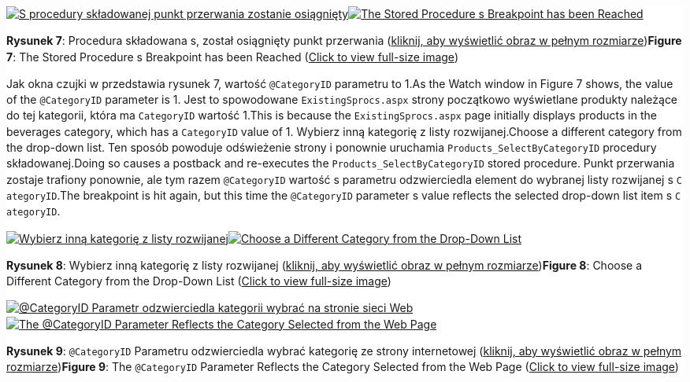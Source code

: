 <span data-ttu-id="4886c-208">[![S procedury składowanej punkt przerwania zostanie osiągnięty](debugging-stored-procedures-cs/_static/image16.png)](debugging-stored-procedures-cs/_static/image15.png)</span><span class="sxs-lookup"><span data-stu-id="4886c-208">[![The Stored Procedure s Breakpoint has been Reached](debugging-stored-procedures-cs/_static/image16.png)](debugging-stored-procedures-cs/_static/image15.png)</span></span>

<span data-ttu-id="4886c-209">**Rysunek 7**: Procedura składowana s, został osiągnięty punkt przerwania ([kliknij, aby wyświetlić obraz w pełnym rozmiarze](debugging-stored-procedures-cs/_static/image17.png))</span><span class="sxs-lookup"><span data-stu-id="4886c-209">**Figure 7**: The Stored Procedure s Breakpoint has been Reached ([Click to view full-size image](debugging-stored-procedures-cs/_static/image17.png))</span></span>


<span data-ttu-id="4886c-210">Jak okna czujki w przedstawia rysunek 7, wartość `@CategoryID` parametru to 1.</span><span class="sxs-lookup"><span data-stu-id="4886c-210">As the Watch window in Figure 7 shows, the value of the `@CategoryID` parameter is 1.</span></span> <span data-ttu-id="4886c-211">Jest to spowodowane `ExistingSprocs.aspx` strony początkowo wyświetlane produkty należące do tej kategorii, która ma `CategoryID` wartość 1.</span><span class="sxs-lookup"><span data-stu-id="4886c-211">This is because the `ExistingSprocs.aspx` page initially displays products in the beverages category, which has a `CategoryID` value of 1.</span></span> <span data-ttu-id="4886c-212">Wybierz inną kategorię z listy rozwijanej.</span><span class="sxs-lookup"><span data-stu-id="4886c-212">Choose a different category from the drop-down list.</span></span> <span data-ttu-id="4886c-213">Ten sposób powoduje odświeżenie strony i ponownie uruchamia `Products_SelectByCategoryID` procedury składowanej.</span><span class="sxs-lookup"><span data-stu-id="4886c-213">Doing so causes a postback and re-executes the `Products_SelectByCategoryID` stored procedure.</span></span> <span data-ttu-id="4886c-214">Punkt przerwania zostaje trafiony ponownie, ale tym razem `@CategoryID` wartość s parametru odzwierciedla element do wybranej listy rozwijanej s `CategoryID`.</span><span class="sxs-lookup"><span data-stu-id="4886c-214">The breakpoint is hit again, but this time the `@CategoryID` parameter s value reflects the selected drop-down list item s `CategoryID`.</span></span>


<span data-ttu-id="4886c-215">[![Wybierz inną kategorię z listy rozwijanej](debugging-stored-procedures-cs/_static/image19.png)](debugging-stored-procedures-cs/_static/image18.png)</span><span class="sxs-lookup"><span data-stu-id="4886c-215">[![Choose a Different Category from the Drop-Down List](debugging-stored-procedures-cs/_static/image19.png)](debugging-stored-procedures-cs/_static/image18.png)</span></span>

<span data-ttu-id="4886c-216">**Rysunek 8**: Wybierz inną kategorię z listy rozwijanej ([kliknij, aby wyświetlić obraz w pełnym rozmiarze](debugging-stored-procedures-cs/_static/image20.png))</span><span class="sxs-lookup"><span data-stu-id="4886c-216">**Figure 8**: Choose a Different Category from the Drop-Down List ([Click to view full-size image](debugging-stored-procedures-cs/_static/image20.png))</span></span>


<span data-ttu-id="4886c-217">[![@CategoryID Parametr odzwierciedla kategorii wybrać na stronie sieci Web](debugging-stored-procedures-cs/_static/image22.png)](debugging-stored-procedures-cs/_static/image21.png)</span><span class="sxs-lookup"><span data-stu-id="4886c-217">[![The @CategoryID Parameter Reflects the Category Selected from the Web Page](debugging-stored-procedures-cs/_static/image22.png)](debugging-stored-procedures-cs/_static/image21.png)</span></span>

<span data-ttu-id="4886c-218">**Rysunek 9**: `@CategoryID` Parametru odzwierciedla wybrać kategorię ze strony internetowej ([kliknij, aby wyświetlić obraz w pełnym rozmiarze](debugging-stored-procedures-cs/_static/image23.png))</span><span class="sxs-lookup"><span data-stu-id="4886c-218">**Figure 9**: The `@CategoryID` Parameter Reflects the Category Selected from the Web Page ([Click to view full-size image](debugging-stored-procedures-cs/_static/image23.png))</span></span>
